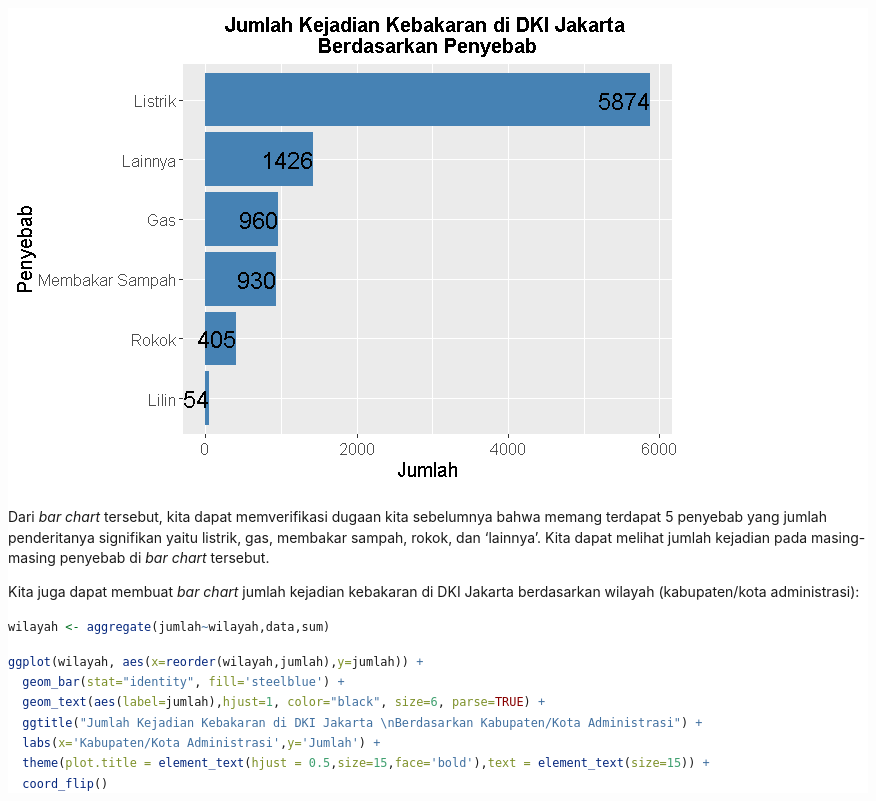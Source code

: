 ![](Penyebab-Kebakaran-di-DKI-Jakarta_files/figure-gfm/unnamed-chunk-11-1.png)

Dari *bar chart* tersebut, kita dapat memverifikasi dugaan kita
sebelumnya bahwa memang terdapat 5 penyebab yang jumlah penderitanya
signifikan yaitu listrik, gas, membakar sampah, rokok, dan ‘lainnya’.
Kita dapat melihat jumlah kejadian pada masing-masing penyebab di *bar
chart* tersebut.

Kita juga dapat membuat *bar chart* jumlah kejadian kebakaran di DKI
Jakarta berdasarkan wilayah (kabupaten/kota administrasi):

``` r
wilayah <- aggregate(jumlah~wilayah,data,sum)
```

``` r
ggplot(wilayah, aes(x=reorder(wilayah,jumlah),y=jumlah)) +
  geom_bar(stat="identity", fill='steelblue') +
  geom_text(aes(label=jumlah),hjust=1, color="black", size=6, parse=TRUE) +
  ggtitle("Jumlah Kejadian Kebakaran di DKI Jakarta \nBerdasarkan Kabupaten/Kota Administrasi") +
  labs(x='Kabupaten/Kota Administrasi',y='Jumlah') +
  theme(plot.title = element_text(hjust = 0.5,size=15,face='bold'),text = element_text(size=15)) +
  coord_flip()
```
